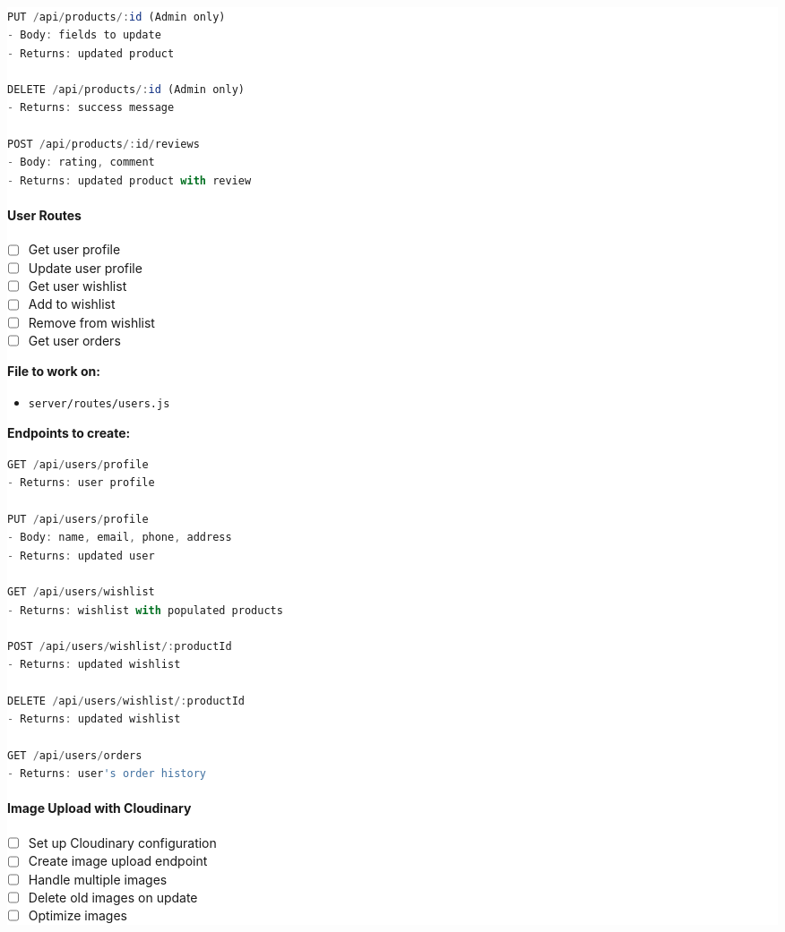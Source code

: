 ```javascript
PUT /api/products/:id (Admin only)
- Body: fields to update
- Returns: updated product

DELETE /api/products/:id (Admin only)
- Returns: success message

POST /api/products/:id/reviews
- Body: rating, comment
- Returns: updated product with review
```

#### User Routes
- [ ] Get user profile
- [ ] Update user profile
- [ ] Get user wishlist
- [ ] Add to wishlist
- [ ] Remove from wishlist
- [ ] Get user orders

**File to work on:**
- `server/routes/users.js`

**Endpoints to create:**

```javascript
GET /api/users/profile
- Returns: user profile

PUT /api/users/profile
- Body: name, email, phone, address
- Returns: updated user

GET /api/users/wishlist
- Returns: wishlist with populated products

POST /api/users/wishlist/:productId
- Returns: updated wishlist

DELETE /api/users/wishlist/:productId
- Returns: updated wishlist

GET /api/users/orders
- Returns: user's order history
```

#### Image Upload with Cloudinary
- [ ] Set up Cloudinary configuration
- [ ] Create image upload endpoint
- [ ] Handle multiple images
- [ ] Delete old images on update
- [ ] Optimize images
